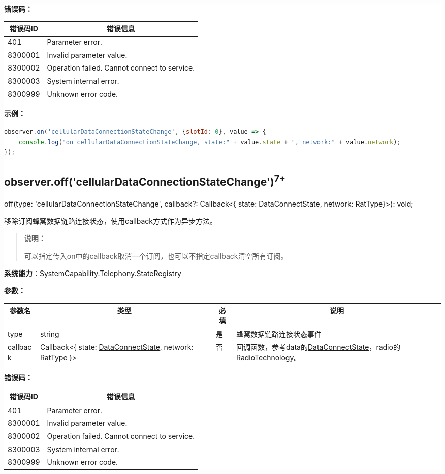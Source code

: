 **错误码：**

| 错误码ID |                  错误信息                    |
| -------- | -------------------------------------------- |
| 401      | Parameter error.                             |
| 8300001  | Invalid parameter value.                     |
| 8300002  | Operation failed. Cannot connect to service. |
| 8300003  | System internal error.                       |
| 8300999  | Unknown error code.                          |

**示例：**

```js
observer.on('cellularDataConnectionStateChange', {slotId: 0}, value => {
    console.log("on cellularDataConnectionStateChange, state:" + value.state + ", network:" + value.network);
});
```


## observer.off('cellularDataConnectionStateChange')<sup>7+</sup>

off\(type: 'cellularDataConnectionStateChange',  callback?: Callback\<{ state: DataConnectState, network: RatType}\>\): void;

移除订阅蜂窝数据链路连接状态，使用callback方式作为异步方法。

>**说明：**
>
>可以指定传入on中的callback取消一个订阅，也可以不指定callback清空所有订阅。

**系统能力**：SystemCapability.Telephony.StateRegistry

**参数：**

| 参数名   | 类型                                                         | 必填 | 说明                                                         |
| -------- | ------------------------------------------------------------ | ---- | ------------------------------------------------------------ |
| type     | string                                                       | 是   | 蜂窝数据链路连接状态事件                                     |
| callback | Callback\<{ state: [DataConnectState](js-apis-telephony-data.md#dataconnectstate), network: [RatType](js-apis-radio.md#radiotechnology) }\> | 否   | 回调函数，参考data的[DataConnectState](js-apis-telephony-data.md#dataconnectstate)，radio的[RadioTechnology](js-apis-radio.md#radiotechnology)。 |

**错误码：**

| 错误码ID |                  错误信息                    |
| -------- | -------------------------------------------- |
| 401      | Parameter error.                             |
| 8300001  | Invalid parameter value.                     |
| 8300002  | Operation failed. Cannot connect to service. |
| 8300003  | System internal error.                       |
| 8300999  | Unknown error code.                          |
